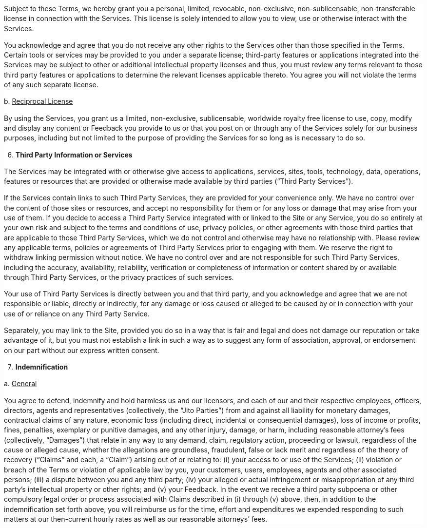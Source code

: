 Subject to these Terms, we hereby grant you a personal, limited, revocable, non-exclusive, non-sublicensable, non-transferable license in connection with the Services.  This license is solely intended to allow you to view, use or otherwise interact with the Services.

You acknowledge and agree that you do not receive any other rights to the Services other than those specified in the Terms.  Certain tools or services may be provided to you under a separate license; third-party features or applications integrated into the Services may be subject to other or additional intellectual property licenses and thus, you must review any terms relevant to those third party features or applications to determine the relevant licenses applicable thereto.  You agree you will not violate the terms of any such separate license.

b. <u>Reciprocal License</u>

By using the Services, you grant us a limited, non-exclusive, sublicensable, worldwide royalty free license to use, copy, modify and display any content or Feedback you provide to us or that you post on or through any of the Services solely for our business purposes, including but not limited to the purpose of providing the Services for so long as is necessary to do so.

6. **Third Party Information or Services**

The Services may be integrated with or otherwise give access to applications, services, sites, tools, technology, data, operations, features or resources that are provided or otherwise made available by third parties (“Third Party Services”).  

If the Services contain links to such Third Party Services, they are provided for your convenience only. We have no control over the content of those sites or resources, and accept no responsibility for them or for any loss or damage that may arise from your use of them.  If you decide to access a Third Party Service integrated with or linked to the Site or any Service, you do so entirely at your own risk and subject to the terms and conditions of use, privacy policies, or other agreements with those third parties that are applicable to those Third Party Services, which we do not control and otherwise may have no relationship with.  Please review any applicable terms, policies or agreements of Third Party Services prior to engaging with them.  We reserve the right to withdraw linking permission without notice.  We have no control over and are not responsible for such Third Party Services, including the accuracy, availability, reliability, verification or completeness of information or content shared by or available through Third Party Services, or the privacy practices of such services.

Your use of Third Party Services is directly between you and that third party, and you acknowledge and agree that we are not responsible or liable, directly or indirectly, for any damage or loss caused or alleged to be caused by or in connection with your use of or reliance on any Third Party Service.

Separately, you may link to the Site, provided you do so in a way that is fair and legal and does not damage our reputation or take advantage of it, but you must not establish a link in such a way as to suggest any form of association, approval, or endorsement on our part without our express written consent.

7. **Indemnification**

a. <u>General</u>

You agree to defend, indemnify and hold harmless us and our licensors, and each of our and their respective employees, officers, directors, agents and representatives (collectively, the “Jito Parties”) from and against all liability for monetary damages, contractual claims of any nature, economic loss (including direct, incidental or consequential damages), loss of income or profits, fines, penalties, exemplary or punitive damages, and any other injury, damage, or harm, including reasonable attorney’s fees (collectively, “Damages”) that relate in any way to any demand, claim, regulatory action, proceeding or lawsuit, regardless of the cause or alleged cause, whether the allegations are groundless, fraudulent, false or lack merit and regardless of the theory of recovery (“Claims” and each, a “Claim”) arising out of or relating to: (i) your access to or use of the Services; (ii) violation or breach of the Terms or violation of applicable law by you, your customers, users, employees, agents and other associated persons; (iii) a dispute between you and any third party; (iv) your alleged or actual infringement or misappropriation of any third party’s intellectual property or other rights; and (v) your Feedback.  In the event we receive a third party subpoena or other compulsory legal order or process associated with Claims described in (i) through (v) above, then, in addition to the indemnification set forth above, you will reimburse us for the time, effort and expenditures we expended responding to such matters at our then-current hourly rates as well as our reasonable attorneys’ fees.

